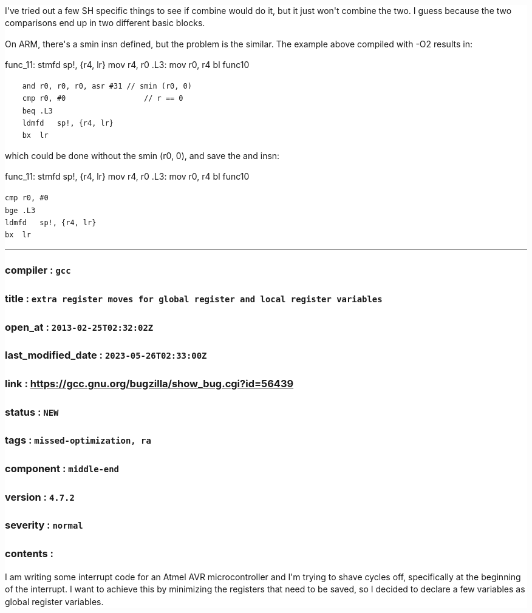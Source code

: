 I've tried out a few SH specific things to see if combine would do it, but it just won't combine the two.  I guess because the two comparisons end up in two different basic blocks.

On ARM, there's a smin insn defined, but the problem is the similar.  The example above compiled with -O2 results in:

func_11:
        stmfd	sp!, {r4, lr}
        mov	r4, r0
.L3:
        mov	r0, r4
        bl	func10

        and	r0, r0, r0, asr #31	// smin (r0, 0)
        cmp	r0, #0                  // r == 0
        beq	.L3
        ldmfd	sp!, {r4, lr}
        bx	lr

which could be done without the smin (r0, 0), and save the and insn:

func_11:
	stmfd	sp!, {r4, lr}
	mov	r4, r0
.L3:
	mov	r0, r4
	bl	func10

	cmp	r0, #0
	bge	.L3
	ldmfd	sp!, {r4, lr}
	bx	lr


---


### compiler : `gcc`
### title : `extra register moves for global register and local register variables`
### open_at : `2013-02-25T02:32:02Z`
### last_modified_date : `2023-05-26T02:33:00Z`
### link : https://gcc.gnu.org/bugzilla/show_bug.cgi?id=56439
### status : `NEW`
### tags : `missed-optimization, ra`
### component : `middle-end`
### version : `4.7.2`
### severity : `normal`
### contents :
I am writing some interrupt code for an Atmel AVR microcontroller and I'm trying to shave cycles off, specifically at the beginning of the interrupt. I want to achieve this by minimizing the registers that need to be saved, so I decided to declare a few variables as global register variables.
